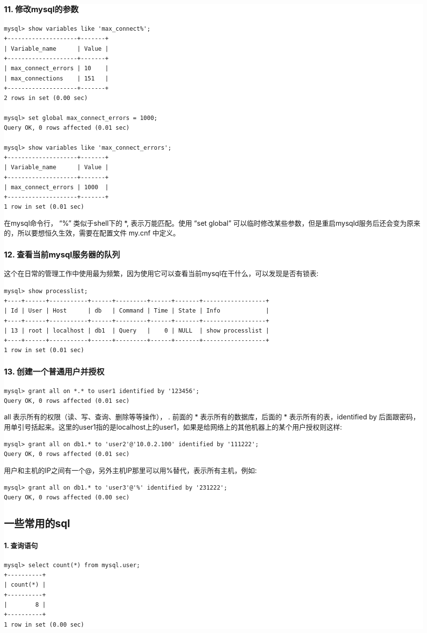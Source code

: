 ### 11. 修改mysql的参数
```
mysql> show variables like 'max_connect%';
+--------------------+-------+
| Variable_name      | Value |
+--------------------+-------+
| max_connect_errors | 10    |
| max_connections    | 151   |
+--------------------+-------+
2 rows in set (0.00 sec)

mysql> set global max_connect_errors = 1000;
Query OK, 0 rows affected (0.01 sec)

mysql> show variables like 'max_connect_errors';
+--------------------+-------+
| Variable_name      | Value |
+--------------------+-------+
| max_connect_errors | 1000  |
+--------------------+-------+
1 row in set (0.01 sec)
```
在mysql命令行， “%” 类似于shell下的 *, 表示万能匹配。使用 “set global” 可以临时修改某些参数，但是重启mysqld服务后还会变为原来的，所以要想恒久生效，需要在配置文件 my.cnf 中定义。

### 12. 查看当前mysql服务器的队列

这个在日常的管理工作中使用最为频繁，因为使用它可以查看当前mysql在干什么，可以发现是否有锁表:
```
mysql> show processlist;
+----+------+-----------+------+---------+------+-------+------------------+
| Id | User | Host      | db   | Command | Time | State | Info             |
+----+------+-----------+------+---------+------+-------+------------------+
| 13 | root | localhost | db1  | Query   |    0 | NULL  | show processlist |
+----+------+-----------+------+---------+------+-------+------------------+
1 row in set (0.01 sec)
```
### 13. 创建一个普通用户并授权
```
mysql> grant all on *.* to user1 identified by '123456';
Query OK, 0 rows affected (0.01 sec)
```
all 表示所有的权限（读、写、查询、删除等等操作）， *.* 前面的 * 表示所有的数据库，后面的 * 表示所有的表，identified by 后面跟密码，用单引号括起来。这里的user1指的是localhost上的user1，如果是给网络上的其他机器上的某个用户授权则这样:
```
mysql> grant all on db1.* to 'user2'@'10.0.2.100' identified by '111222';
Query OK, 0 rows affected (0.01 sec)
```
用户和主机的IP之间有一个@，另外主机IP那里可以用%替代，表示所有主机，例如:
```
mysql> grant all on db1.* to 'user3'@'%' identified by '231222';
Query OK, 0 rows affected (0.00 sec)
```
## 一些常用的sql
#### 1. 查询语句
```
mysql> select count(*) from mysql.user;
+----------+
| count(*) |
+----------+
|        8 |
+----------+
1 row in set (0.00 sec)
```